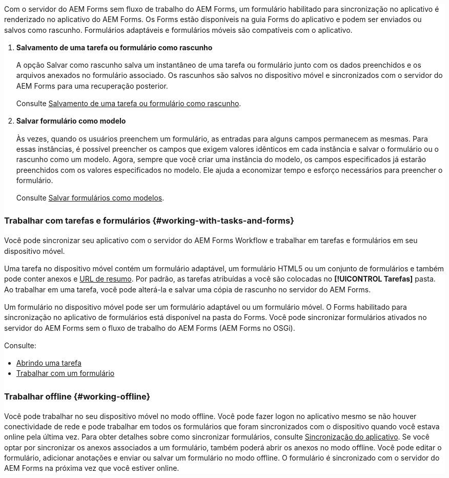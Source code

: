 Com o servidor do AEM Forms sem fluxo de trabalho do AEM Forms, um formulário habilitado para sincronização no aplicativo é renderizado no aplicativo do AEM Forms. Os Forms estão disponíveis na guia Forms do aplicativo e podem ser enviados ou salvos como rascunho. Formulários adaptáveis e formulários móveis são compatíveis com o aplicativo.

1. **Salvamento de uma tarefa ou formulário como rascunho**

   A opção Salvar como rascunho salva um instantâneo de uma tarefa ou formulário junto com os dados preenchidos e os arquivos anexados no formulário associado. Os rascunhos são salvos no dispositivo móvel e sincronizados com o servidor do AEM Forms para uma recuperação posterior.

   Consulte [Salvamento de uma tarefa ou formulário como rascunho](/help/forms/using/save-as-draft.md).

1. **Salvar formulário como modelo**

   Às vezes, quando os usuários preenchem um formulário, as entradas para alguns campos permanecem as mesmas. Para essas instâncias, é possível preencher os campos que exigem valores idênticos em cada instância e salvar o formulário ou o rascunho como um modelo. Agora, sempre que você criar uma instância do modelo, os campos especificados já estarão preenchidos com os valores especificados no modelo. Ele ajuda a economizar tempo e esforço necessários para preencher o formulário.

   Consulte [Salvar formulários como modelos](/help/forms/using/save-forms-and-start-points-as-templates.md).

### Trabalhar com tarefas e formulários {#working-with-tasks-and-forms}

Você pode sincronizar seu aplicativo com o servidor do AEM Forms Workflow e trabalhar em tarefas e formulários em seu dispositivo móvel.

Uma tarefa no dispositivo móvel contém um formulário adaptável, um formulário HTML5 ou um conjunto de formulários e também pode conter anexos e [URL de resumo](/help/forms/using/getting-task-variables-summary-url.md). Por padrão, as tarefas atribuídas a você são colocadas no **[!UICONTROL Tarefas]** pasta. Ao trabalhar em uma tarefa, você pode alterá-la e salvar uma cópia de rascunho no servidor do AEM Forms.

Um formulário no dispositivo móvel pode ser um formulário adaptável ou um formulário móvel. O Forms habilitado para sincronização no aplicativo de formulários está disponível na pasta do Forms. Você pode sincronizar formulários ativados no servidor do AEM Forms sem o fluxo de trabalho do AEM Forms (AEM Forms no OSGi).

Consulte:

* [Abrindo uma tarefa](/help/forms/using/open-task.md)
* [Trabalhar com um formulário](/help/forms/using/working-with-form.md)

### Trabalhar offline {#working-offline}

Você pode trabalhar no seu dispositivo móvel no modo offline. Você pode fazer logon no aplicativo mesmo se não houver conectividade de rede e pode trabalhar em todos os formulários que foram sincronizados com o dispositivo quando você estava online pela última vez. Para obter detalhes sobre como sincronizar formulários, consulte [Sincronização do aplicativo](/help/forms/using/sync-app.md). Se você optar por sincronizar os anexos associados a um formulário, também poderá abrir os anexos no modo offline. Você pode editar o formulário, adicionar anotações e enviar ou salvar um formulário no modo offline. O formulário é sincronizado com o servidor do AEM Forms na próxima vez que você estiver online.
